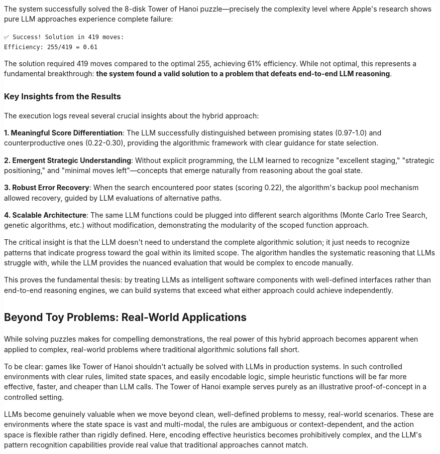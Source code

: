 The system successfully solved the 8-disk Tower of Hanoi puzzle—precisely the complexity level where Apple's research shows pure LLM approaches experience complete failure:

```
✅ Success! Solution in 419 moves:
Efficiency: 255/419 = 0.61
```

The solution required 419 moves compared to the optimal 255, achieving 61% efficiency. While not optimal, this represents a fundamental breakthrough: **the system found a valid solution to a problem that defeats end-to-end LLM reasoning**.

### Key Insights from the Results

The execution logs reveal several crucial insights about the hybrid approach:

**1. Meaningful Score Differentiation**: The LLM successfully distinguished between promising states (0.97-1.0) and counterproductive ones (0.22-0.30), providing the algorithmic framework with clear guidance for state selection.

**2. Emergent Strategic Understanding**: Without explicit programming, the LLM learned to recognize "excellent staging," "strategic positioning," and "minimal moves left"—concepts that emerge naturally from reasoning about the goal state.

**3. Robust Error Recovery**: When the search encountered poor states (scoring 0.22), the algorithm's backup pool mechanism allowed recovery, guided by LLM evaluations of alternative paths.

**4. Scalable Architecture**: The same LLM functions could be plugged into different search algorithms (Monte Carlo Tree Search, genetic algorithms, etc.) without modification, demonstrating the modularity of the scoped function approach.

The critical insight is that the LLM doesn't need to understand the complete algorithmic solution; it just needs to recognize patterns that indicate progress toward the goal within its limited scope. The algorithm handles the systematic reasoning that LLMs struggle with, while the LLM provides the nuanced evaluation that would be complex to encode manually.

This proves the fundamental thesis: by treating LLMs as intelligent software components with well-defined interfaces rather than end-to-end reasoning engines, we can build systems that exceed what either approach could achieve independently.

## Beyond Toy Problems: Real-World Applications

While solving puzzles makes for compelling demonstrations, the real power of this hybrid approach becomes apparent when applied to complex, real-world problems where traditional algorithmic solutions fall short.

To be clear: games like Tower of Hanoi shouldn't actually be solved with LLMs in production systems. In such controlled environments with clear rules, limited state spaces, and easily encodable logic, simple heuristic functions will be far more effective, faster, and cheaper than LLM calls. The Tower of Hanoi example serves purely as an illustrative proof-of-concept in a controlled setting.

LLMs become genuinely valuable when we move beyond clean, well-defined problems to messy, real-world scenarios. These are environments where the state space is vast and multi-modal, the rules are ambiguous or context-dependent, and the action space is flexible rather than rigidly defined. Here, encoding effective heuristics becomes prohibitively complex, and the LLM's pattern recognition capabilities provide real value that traditional approaches cannot match.
